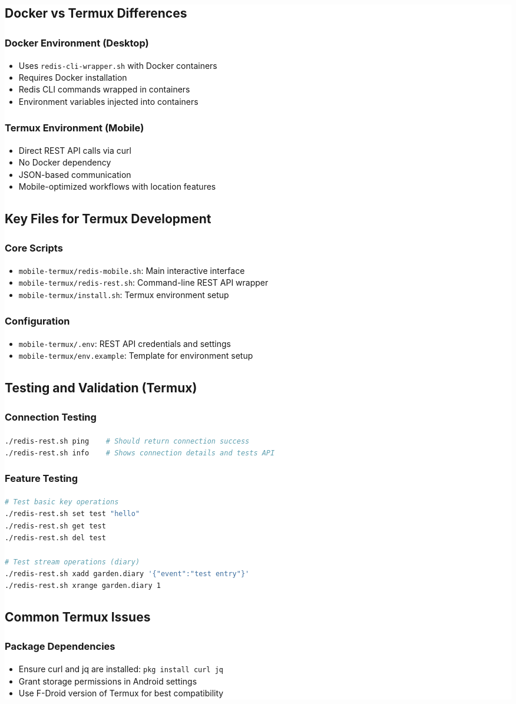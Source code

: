 ## Docker vs Termux Differences

### Docker Environment (Desktop)
- Uses `redis-cli-wrapper.sh` with Docker containers
- Requires Docker installation
- Redis CLI commands wrapped in containers
- Environment variables injected into containers

### Termux Environment (Mobile)
- Direct REST API calls via curl
- No Docker dependency
- JSON-based communication
- Mobile-optimized workflows with location features

## Key Files for Termux Development

### Core Scripts
- `mobile-termux/redis-mobile.sh`: Main interactive interface
- `mobile-termux/redis-rest.sh`: Command-line REST API wrapper
- `mobile-termux/install.sh`: Termux environment setup

### Configuration
- `mobile-termux/.env`: REST API credentials and settings
- `mobile-termux/env.example`: Template for environment setup

## Testing and Validation (Termux)

### Connection Testing
```bash
./redis-rest.sh ping    # Should return connection success
./redis-rest.sh info    # Shows connection details and tests API
```

### Feature Testing
```bash
# Test basic key operations
./redis-rest.sh set test "hello"
./redis-rest.sh get test
./redis-rest.sh del test

# Test stream operations (diary)
./redis-rest.sh xadd garden.diary '{"event":"test entry"}'
./redis-rest.sh xrange garden.diary 1
```

## Common Termux Issues

### Package Dependencies
- Ensure curl and jq are installed: `pkg install curl jq`
- Grant storage permissions in Android settings
- Use F-Droid version of Termux for best compatibility
